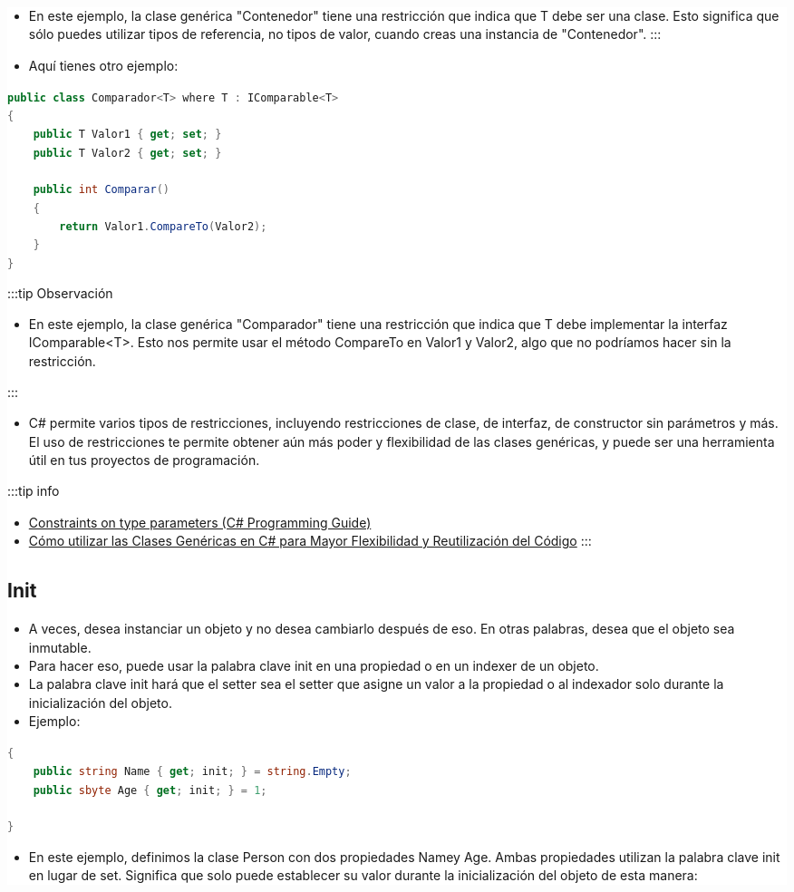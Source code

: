 - En este ejemplo, la clase genérica "Contenedor" tiene una restricción que indica que T debe ser una clase. Esto significa que sólo puedes utilizar tipos de referencia, no tipos de valor, cuando creas una instancia de "Contenedor".
:::

- Aquí tienes otro ejemplo:

```csharp
public class Comparador<T> where T : IComparable<T>
{
    public T Valor1 { get; set; }
    public T Valor2 { get; set; }

    public int Comparar()
    {
        return Valor1.CompareTo(Valor2);
    }
}

```
:::tip Observación
- En este ejemplo, la clase genérica "Comparador" tiene una restricción que indica que T debe implementar la interfaz IComparable&lt;T>. Esto nos permite usar el método CompareTo en Valor1 y Valor2, algo que no podríamos hacer sin la restricción.

:::


- C# permite varios tipos de restricciones, incluyendo restricciones de clase, de interfaz, de constructor sin parámetros y más. El uso de restricciones te permite obtener aún más poder y flexibilidad de las clases genéricas, y puede ser una herramienta útil en tus proyectos de programación.


:::tip info
- [Constraints on type parameters (C# Programming Guide)](https://learn.microsoft.com/en-us/dotnet/csharp/programming-guide/generics/constraints-on-type-parameters)
- [Cómo utilizar las Clases Genéricas en C# para Mayor Flexibilidad y Reutilización del Código](https://estradawebgroup.com/Post/Como-utilizar-las-Clases-Genericas-en-C-para-Mayor-Flexibilidad-y-Reutilizacion-del-Codigo/20705)
:::

## Init
- A veces, desea instanciar un objeto y no desea cambiarlo después de eso. En otras palabras, desea que el objeto sea inmutable.
- Para hacer eso, puede usar la palabra clave init en una propiedad o en un  indexer de un objeto.
- La palabra clave init hará que el setter sea el setter que asigne un valor a la propiedad o al indexador solo durante la inicialización del objeto.
- Ejemplo:
```csharp
{
    public string Name { get; init; } = string.Empty;
    public sbyte Age { get; init; } = 1;
   
}

```
- En este ejemplo, definimos la clase  Person con dos propiedades Namey Age. Ambas propiedades utilizan la palabra clave init en lugar de set. Significa que solo puede establecer su valor durante la inicialización del objeto de esta manera:
